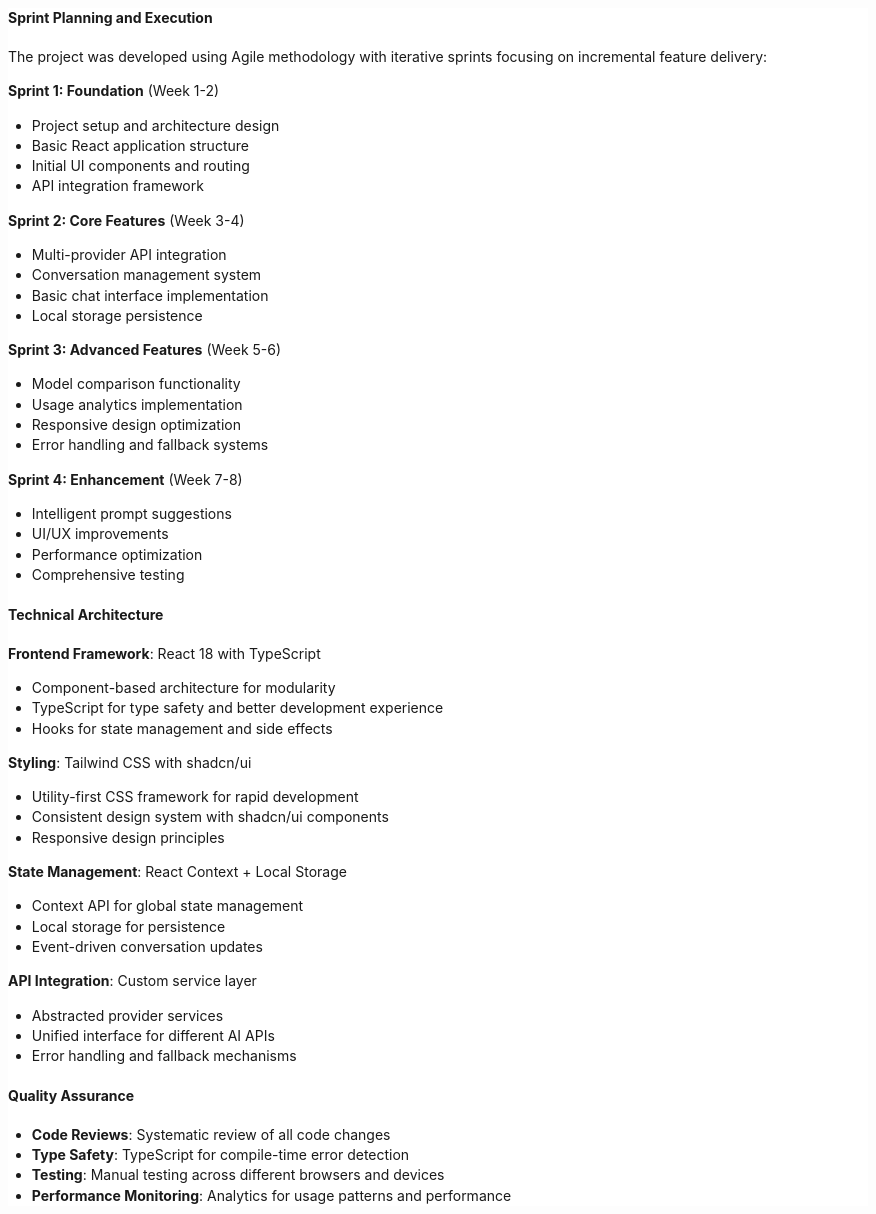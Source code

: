 #### Sprint Planning and Execution
The project was developed using Agile methodology with iterative sprints focusing on incremental feature delivery:

**Sprint 1: Foundation** (Week 1-2)
- Project setup and architecture design
- Basic React application structure
- Initial UI components and routing
- API integration framework

**Sprint 2: Core Features** (Week 3-4)
- Multi-provider API integration
- Conversation management system
- Basic chat interface implementation
- Local storage persistence

**Sprint 3: Advanced Features** (Week 5-6)
- Model comparison functionality
- Usage analytics implementation
- Responsive design optimization
- Error handling and fallback systems

**Sprint 4: Enhancement** (Week 7-8)
- Intelligent prompt suggestions
- UI/UX improvements
- Performance optimization
- Comprehensive testing

#### Technical Architecture

**Frontend Framework**: React 18 with TypeScript
- Component-based architecture for modularity
- TypeScript for type safety and better development experience
- Hooks for state management and side effects

**Styling**: Tailwind CSS with shadcn/ui
- Utility-first CSS framework for rapid development
- Consistent design system with shadcn/ui components
- Responsive design principles

**State Management**: React Context + Local Storage
- Context API for global state management
- Local storage for persistence
- Event-driven conversation updates

**API Integration**: Custom service layer
- Abstracted provider services
- Unified interface for different AI APIs
- Error handling and fallback mechanisms

#### Quality Assurance
- **Code Reviews**: Systematic review of all code changes
- **Type Safety**: TypeScript for compile-time error detection
- **Testing**: Manual testing across different browsers and devices
- **Performance Monitoring**: Analytics for usage patterns and performance
